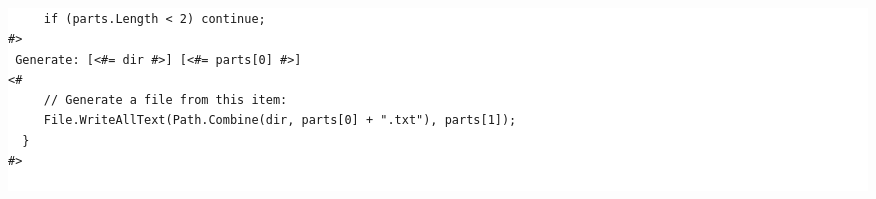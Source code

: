 ```  
     if (parts.Length < 2) continue;  
#>  
 Generate: [<#= dir #>] [<#= parts[0] #>]  
<#  
     // Generate a file from this item:  
     File.WriteAllText(Path.Combine(dir, parts[0] + ".txt"), parts[1]);    
  }  
#>  
  
```



